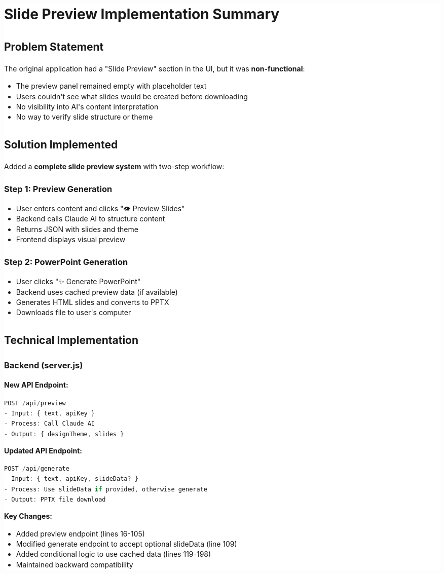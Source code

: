 # Slide Preview Implementation Summary

## Problem Statement

The original application had a "Slide Preview" section in the UI, but it was **non-functional**:
- The preview panel remained empty with placeholder text
- Users couldn't see what slides would be created before downloading
- No visibility into AI's content interpretation
- No way to verify slide structure or theme

## Solution Implemented

Added a **complete slide preview system** with two-step workflow:

### Step 1: Preview Generation
- User enters content and clicks "👁️ Preview Slides"
- Backend calls Claude AI to structure content
- Returns JSON with slides and theme
- Frontend displays visual preview

### Step 2: PowerPoint Generation
- User clicks "✨ Generate PowerPoint"
- Backend uses cached preview data (if available)
- Generates HTML slides and converts to PPTX
- Downloads file to user's computer

## Technical Implementation

### Backend (server.js)

**New API Endpoint:**
```javascript
POST /api/preview
- Input: { text, apiKey }
- Process: Call Claude AI
- Output: { designTheme, slides }
```

**Updated API Endpoint:**
```javascript
POST /api/generate
- Input: { text, apiKey, slideData? }
- Process: Use slideData if provided, otherwise generate
- Output: PPTX file download
```

**Key Changes:**
- Added preview endpoint (lines 16-105)
- Modified generate endpoint to accept optional slideData (line 109)
- Added conditional logic to use cached data (lines 119-198)
- Maintained backward compatibility
